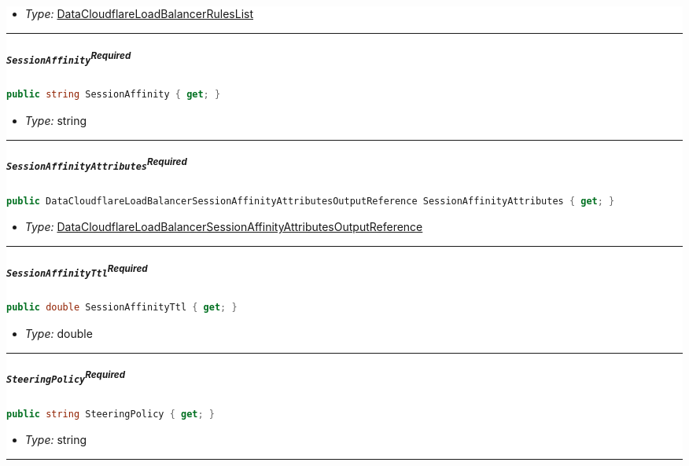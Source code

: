 - *Type:* <a href="#@cdktf/provider-cloudflare.dataCloudflareLoadBalancer.DataCloudflareLoadBalancerRulesList">DataCloudflareLoadBalancerRulesList</a>

---

##### `SessionAffinity`<sup>Required</sup> <a name="SessionAffinity" id="@cdktf/provider-cloudflare.dataCloudflareLoadBalancer.DataCloudflareLoadBalancer.property.sessionAffinity"></a>

```csharp
public string SessionAffinity { get; }
```

- *Type:* string

---

##### `SessionAffinityAttributes`<sup>Required</sup> <a name="SessionAffinityAttributes" id="@cdktf/provider-cloudflare.dataCloudflareLoadBalancer.DataCloudflareLoadBalancer.property.sessionAffinityAttributes"></a>

```csharp
public DataCloudflareLoadBalancerSessionAffinityAttributesOutputReference SessionAffinityAttributes { get; }
```

- *Type:* <a href="#@cdktf/provider-cloudflare.dataCloudflareLoadBalancer.DataCloudflareLoadBalancerSessionAffinityAttributesOutputReference">DataCloudflareLoadBalancerSessionAffinityAttributesOutputReference</a>

---

##### `SessionAffinityTtl`<sup>Required</sup> <a name="SessionAffinityTtl" id="@cdktf/provider-cloudflare.dataCloudflareLoadBalancer.DataCloudflareLoadBalancer.property.sessionAffinityTtl"></a>

```csharp
public double SessionAffinityTtl { get; }
```

- *Type:* double

---

##### `SteeringPolicy`<sup>Required</sup> <a name="SteeringPolicy" id="@cdktf/provider-cloudflare.dataCloudflareLoadBalancer.DataCloudflareLoadBalancer.property.steeringPolicy"></a>

```csharp
public string SteeringPolicy { get; }
```

- *Type:* string

---